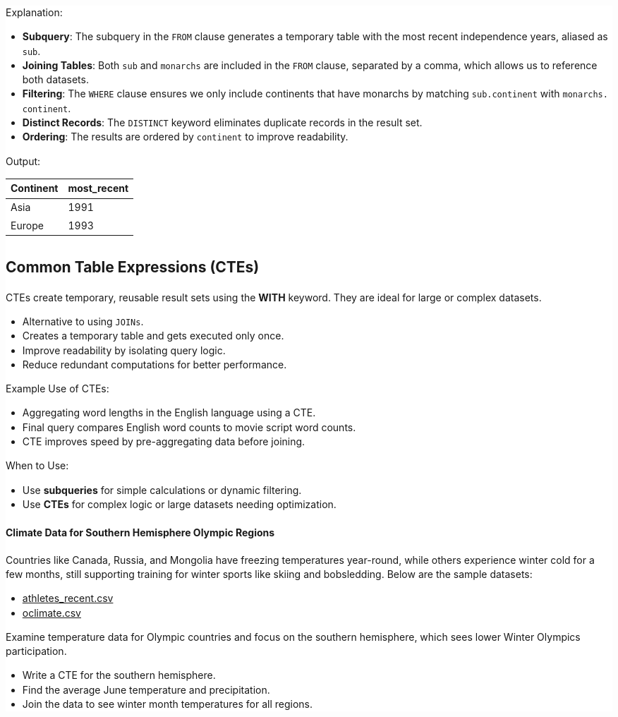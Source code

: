 Explanation:

  - **Subquery**: The subquery in the `FROM` clause generates a temporary table with the most recent independence years, aliased as `sub`.
  - **Joining Tables**: Both `sub` and `monarchs` are included in the `FROM` clause, separated by a comma, which allows us to reference both datasets.
  - **Filtering**: The `WHERE` clause ensures we only include continents that have monarchs by matching `sub.continent` with `monarchs.continent`.
  - **Distinct Records**: The `DISTINCT` keyword eliminates duplicate records in the result set.
  - **Ordering**: The results are ordered by `continent` to improve readability.

Output:

| Continent      | most_recent |
|----------------|-------------------------------|
| Asia           | 1991                          |
| Europe         | 1993                          |

## Common Table Expressions (CTEs)  

CTEs create temporary, reusable result sets using the **WITH** keyword. They are ideal for large or complex datasets.  

- Alternative to using `JOINs`.
- Creates a temporary table and gets executed only once.
- Improve readability by isolating query logic.  
- Reduce redundant computations for better performance.  

Example Use of CTEs:

- Aggregating word lengths in the English language using a CTE.  
- Final query compares English word counts to movie script word counts.  
- CTE improves speed by pre-aggregating data before joining.  

When to Use:

- Use **subqueries** for simple calculations or dynamic filtering.  
- Use **CTEs** for complex logic or large datasets needing optimization.  

#### Climate Data for Southern Hemisphere Olympic Regions

Countries like Canada, Russia, and Mongolia have freezing temperatures year-round, while others experience winter cold for a few months, still supporting training for winter sports like skiing and bobsledding. Below are the sample datasets:

- [athletes_recent.csv](@site/docs/021-Software-Engineering/025-Jupyter-Notebooks/000-Sample-Datasets/datacamp-athletes-climate/athletes_recent.csv)
- [oclimate.csv](@site/docs/021-Software-Engineering/025-Jupyter-Notebooks/000-Sample-Datasets/datacamp-athletes-climate/oclimate.csv)

Examine temperature data for Olympic countries and focus on the southern hemisphere, which sees lower Winter Olympics participation.

- Write a CTE for the southern hemisphere.
- Find the average June temperature and precipitation.
- Join the data to see winter month temperatures for all regions.
